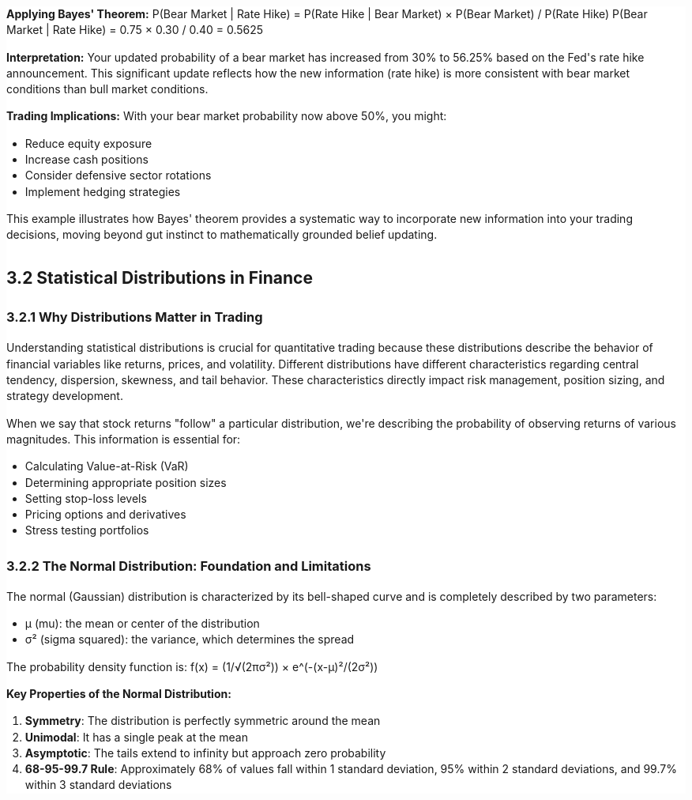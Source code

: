 **Applying Bayes' Theorem:**
P(Bear Market | Rate Hike) = P(Rate Hike | Bear Market) × P(Bear Market) / P(Rate Hike)
P(Bear Market | Rate Hike) = 0.75 × 0.30 / 0.40 = 0.5625

**Interpretation:**
Your updated probability of a bear market has increased from 30% to 56.25% based on the Fed's rate hike announcement. This significant update reflects how the new information (rate hike) is more consistent with bear market conditions than bull market conditions.

**Trading Implications:**
With your bear market probability now above 50%, you might:
- Reduce equity exposure
- Increase cash positions
- Consider defensive sector rotations
- Implement hedging strategies

This example illustrates how Bayes' theorem provides a systematic way to incorporate new information into your trading decisions, moving beyond gut instinct to mathematically grounded belief updating.

## 3.2 Statistical Distributions in Finance

### 3.2.1 Why Distributions Matter in Trading

Understanding statistical distributions is crucial for quantitative trading because these distributions describe the behavior of financial variables like returns, prices, and volatility. Different distributions have different characteristics regarding central tendency, dispersion, skewness, and tail behavior. These characteristics directly impact risk management, position sizing, and strategy development.

When we say that stock returns "follow" a particular distribution, we're describing the probability of observing returns of various magnitudes. This information is essential for:
- Calculating Value-at-Risk (VaR)
- Determining appropriate position sizes
- Setting stop-loss levels
- Pricing options and derivatives
- Stress testing portfolios

### 3.2.2 The Normal Distribution: Foundation and Limitations

The normal (Gaussian) distribution is characterized by its bell-shaped curve and is completely described by two parameters:
- μ (mu): the mean or center of the distribution
- σ² (sigma squared): the variance, which determines the spread

The probability density function is:
f(x) = (1/√(2πσ²)) × e^(-(x-μ)²/(2σ²))

**Key Properties of the Normal Distribution:**

1. **Symmetry**: The distribution is perfectly symmetric around the mean
2. **Unimodal**: It has a single peak at the mean
3. **Asymptotic**: The tails extend to infinity but approach zero probability
4. **68-95-99.7 Rule**: Approximately 68% of values fall within 1 standard deviation, 95% within 2 standard deviations, and 99.7% within 3 standard deviations
